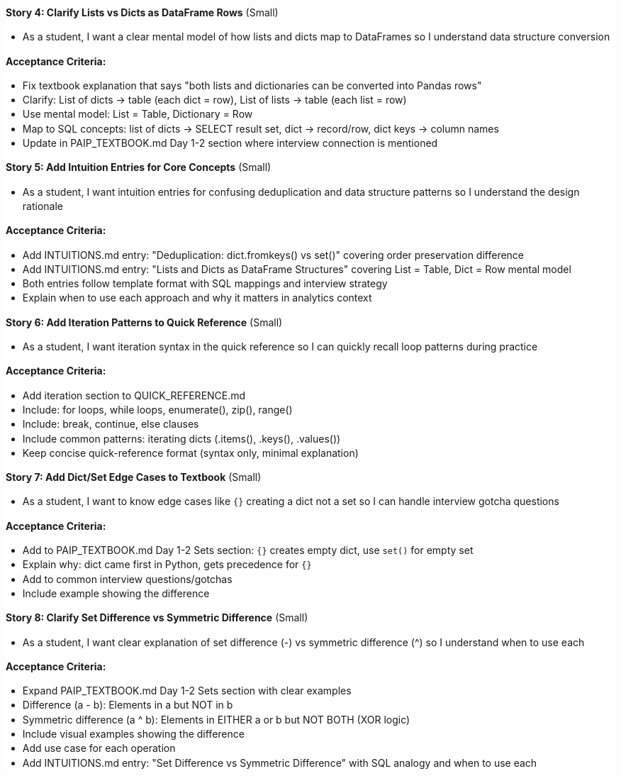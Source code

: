 **Story 4: Clarify Lists vs Dicts as DataFrame Rows** (Small)
- As a student, I want a clear mental model of how lists and dicts map to DataFrames so I understand data structure conversion

**Acceptance Criteria:**
- Fix textbook explanation that says "both lists and dictionaries can be converted into Pandas rows"
- Clarify: List of dicts → table (each dict = row), List of lists → table (each list = row)
- Use mental model: List = Table, Dictionary = Row
- Map to SQL concepts: list of dicts → SELECT result set, dict → record/row, dict keys → column names
- Update in PAIP_TEXTBOOK.md Day 1-2 section where interview connection is mentioned

**Story 5: Add Intuition Entries for Core Concepts** (Small)
- As a student, I want intuition entries for confusing deduplication and data structure patterns so I understand the design rationale

**Acceptance Criteria:**
- Add INTUITIONS.md entry: "Deduplication: dict.fromkeys() vs set()" covering order preservation difference
- Add INTUITIONS.md entry: "Lists and Dicts as DataFrame Structures" covering List = Table, Dict = Row mental model
- Both entries follow template format with SQL mappings and interview strategy
- Explain when to use each approach and why it matters in analytics context

**Story 6: Add Iteration Patterns to Quick Reference** (Small)
- As a student, I want iteration syntax in the quick reference so I can quickly recall loop patterns during practice

**Acceptance Criteria:**
- Add iteration section to QUICK_REFERENCE.md
- Include: for loops, while loops, enumerate(), zip(), range()
- Include: break, continue, else clauses
- Include common patterns: iterating dicts (.items(), .keys(), .values())
- Keep concise quick-reference format (syntax only, minimal explanation)

**Story 7: Add Dict/Set Edge Cases to Textbook** (Small)
- As a student, I want to know edge cases like `{}` creating a dict not a set so I can handle interview gotcha questions

**Acceptance Criteria:**
- Add to PAIP_TEXTBOOK.md Day 1-2 Sets section: `{}` creates empty dict, use `set()` for empty set
- Explain why: dict came first in Python, gets precedence for `{}`
- Add to common interview questions/gotchas
- Include example showing the difference

**Story 8: Clarify Set Difference vs Symmetric Difference** (Small)
- As a student, I want clear explanation of set difference (-) vs symmetric difference (^) so I understand when to use each

**Acceptance Criteria:**
- Expand PAIP_TEXTBOOK.md Day 1-2 Sets section with clear examples
- Difference (a - b): Elements in a but NOT in b
- Symmetric difference (a ^ b): Elements in EITHER a or b but NOT BOTH (XOR logic)
- Include visual examples showing the difference
- Add use case for each operation
- Add INTUITIONS.md entry: "Set Difference vs Symmetric Difference" with SQL analogy and when to use each
